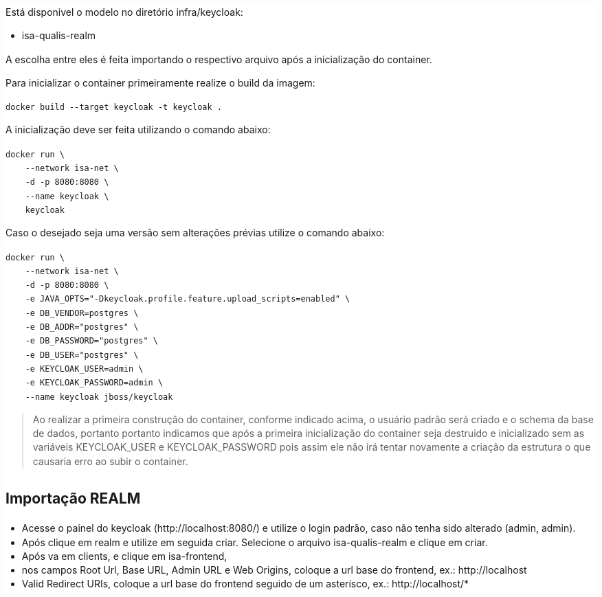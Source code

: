 Está disponivel o modelo no diretório infra/keycloak:
- isa-qualis-realm

A escolha entre eles é feita importando o respectivo arquivo após a inicialização do container.

Para inicializar o container primeiramente realize o build da imagem:

```
docker build --target keycloak -t keycloak .
```

A inicialização deve ser feita utilizando o comando abaixo:

```
docker run \
    --network isa-net \
    -d -p 8080:8080 \
    --name keycloak \
    keycloak
```
Caso o desejado seja uma versão sem alterações prévias utilize o comando abaixo:

```
docker run \
    --network isa-net \
    -d -p 8080:8080 \
    -e JAVA_OPTS="-Dkeycloak.profile.feature.upload_scripts=enabled" \
    -e DB_VENDOR=postgres \
    -e DB_ADDR="postgres" \
    -e DB_PASSWORD="postgres" \
    -e DB_USER="postgres" \
    -e KEYCLOAK_USER=admin \
    -e KEYCLOAK_PASSWORD=admin \
    --name keycloak jboss/keycloak
```


> Ao realizar a primeira construção do container, conforme indicado acima, o usuário padrão será criado e o schema da
> base de dados, portanto portanto indicamos que após a primeira inicialização do container seja destruido e
> inicializado sem as variáveis KEYCLOAK_USER e KEYCLOAK_PASSWORD pois assim ele não irá tentar novamente a criação da
> estrutura o que causaria erro ao subir o container.

## Importação REALM
- Acesse o painel do keycloak (http://localhost:8080/) e utilize o login padrão, caso não tenha sido alterado (admin, admin).
- Após clique em realm e utilize em seguida criar. Selecione o arquivo isa-qualis-realm e clique em criar.
- Após va em clients, e clique em isa-frontend,
- nos campos Root Url, Base URL, Admin URL e Web Origins, coloque a url base do frontend, ex.: http://localhost
- Valid Redirect URIs, coloque a url base do frontend seguido de um asterísco, ex.: http://localhost/*
